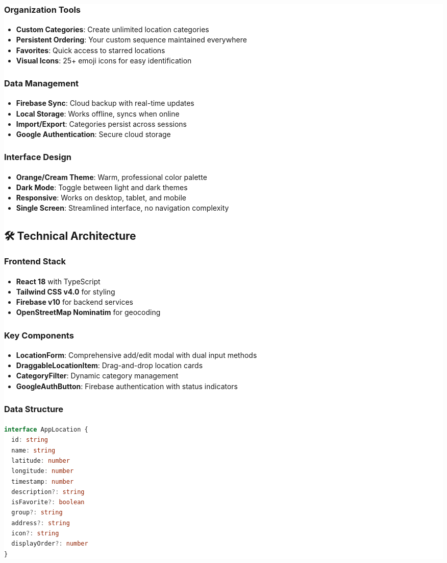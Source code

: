 ### Organization Tools
- **Custom Categories**: Create unlimited location categories
- **Persistent Ordering**: Your custom sequence maintained everywhere
- **Favorites**: Quick access to starred locations
- **Visual Icons**: 25+ emoji icons for easy identification

### Data Management
- **Firebase Sync**: Cloud backup with real-time updates
- **Local Storage**: Works offline, syncs when online
- **Import/Export**: Categories persist across sessions
- **Google Authentication**: Secure cloud storage

### Interface Design
- **Orange/Cream Theme**: Warm, professional color palette
- **Dark Mode**: Toggle between light and dark themes
- **Responsive**: Works on desktop, tablet, and mobile
- **Single Screen**: Streamlined interface, no navigation complexity

## 🛠 Technical Architecture

### Frontend Stack
- **React 18** with TypeScript
- **Tailwind CSS v4.0** for styling
- **Firebase v10** for backend services
- **OpenStreetMap Nominatim** for geocoding

### Key Components
- **LocationForm**: Comprehensive add/edit modal with dual input methods
- **DraggableLocationItem**: Drag-and-drop location cards
- **CategoryFilter**: Dynamic category management
- **GoogleAuthButton**: Firebase authentication with status indicators

### Data Structure
```typescript
interface AppLocation {
  id: string
  name: string
  latitude: number
  longitude: number
  timestamp: number
  description?: string
  isFavorite?: boolean
  group?: string
  address?: string
  icon?: string
  displayOrder?: number
}
```

